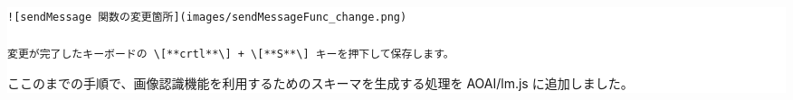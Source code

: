     ![sendMessage 関数の変更箇所](images/sendMessageFunc_change.png)

    変更が完了したキーボードの \[**crtl**\] + \[**S**\] キーを押下して保存します。

ここのまでの手順で、画像認識機能を利用するためのスキーマを生成する処理を AOAI/lm.js に追加しました。
